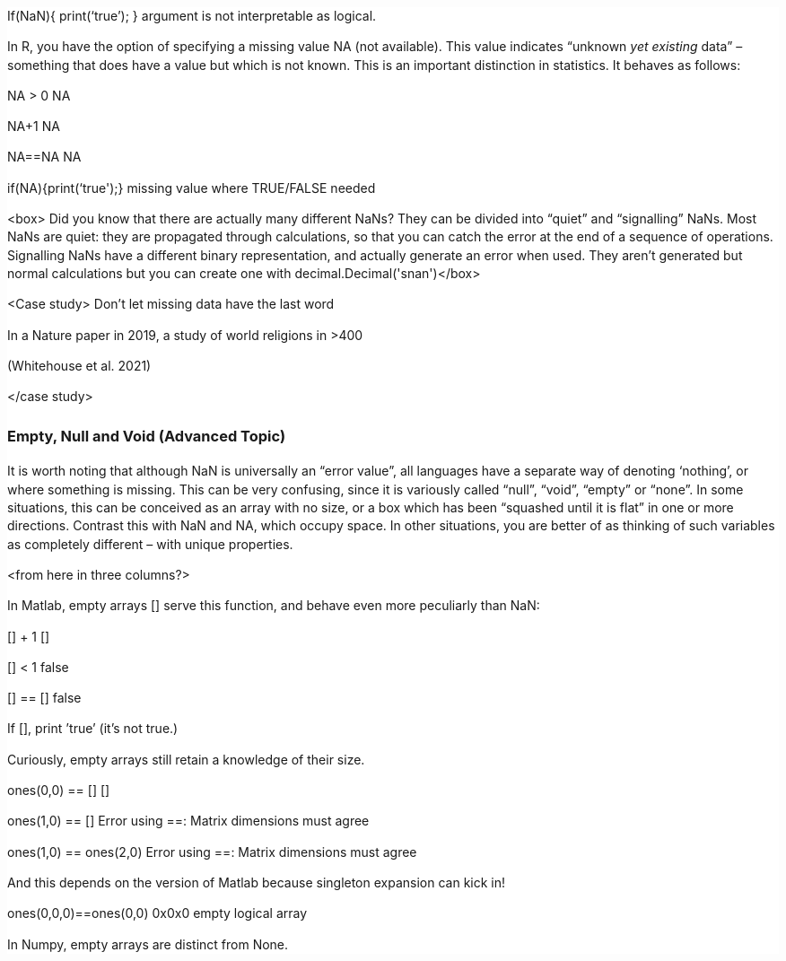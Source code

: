If(NaN){ print(‘true’); } argument is not interpretable as logical.

In R, you have the option of specifying a missing value NA (not available). This value indicates “unknown *yet existing* data” – something that does have a value but which is not known. This is an important distinction in statistics. It behaves as follows:

NA \> 0 NA

NA+1 NA

NA==NA NA

if(NA){print(‘true');} missing value where TRUE/FALSE needed

\<box\> Did you know that there are actually many different NaNs? They can be divided into “quiet” and “signalling” NaNs. Most NaNs are quiet: they are propagated through calculations, so that you can catch the error at the end of a sequence of operations. Signalling NaNs have a different binary representation, and actually generate an error when used. They aren’t generated but normal calculations but you can create one with decimal.Decimal('snan')\</box\>

\<Case study\> Don’t let missing data have the last word

In a Nature paper in 2019, a study of world religions in \>400

(Whitehouse et al. 2021)

\</case study\>

### Empty, Null and Void (Advanced Topic)

It is worth noting that although NaN is universally an “error value”, all languages have a separate way of denoting ‘nothing’, or where something is missing. This can be very confusing, since it is variously called “null”, “void”, “empty” or “none”. In some situations, this can be conceived as an array with no size, or a box which has been “squashed until it is flat” in one or more directions. Contrast this with NaN and NA, which occupy space. In other situations, you are better of as thinking of such variables as completely different – with unique properties.

\<from here in three columns?\>

In Matlab, empty arrays [] serve this function, and behave even more peculiarly than NaN:

[] + 1 []

[] \< 1 false

[] == [] false

If [], print ’true’ (it’s not true.)

Curiously, empty arrays still retain a knowledge of their size.

ones(0,0) == [] []

ones(1,0) == [] Error using ==: Matrix dimensions must agree

ones(1,0) == ones(2,0) Error using ==: Matrix dimensions must agree

And this depends on the version of Matlab because singleton expansion can kick in!

ones(0,0,0)==ones(0,0) 0x0x0 empty logical array

In Numpy, empty arrays are distinct from None.

